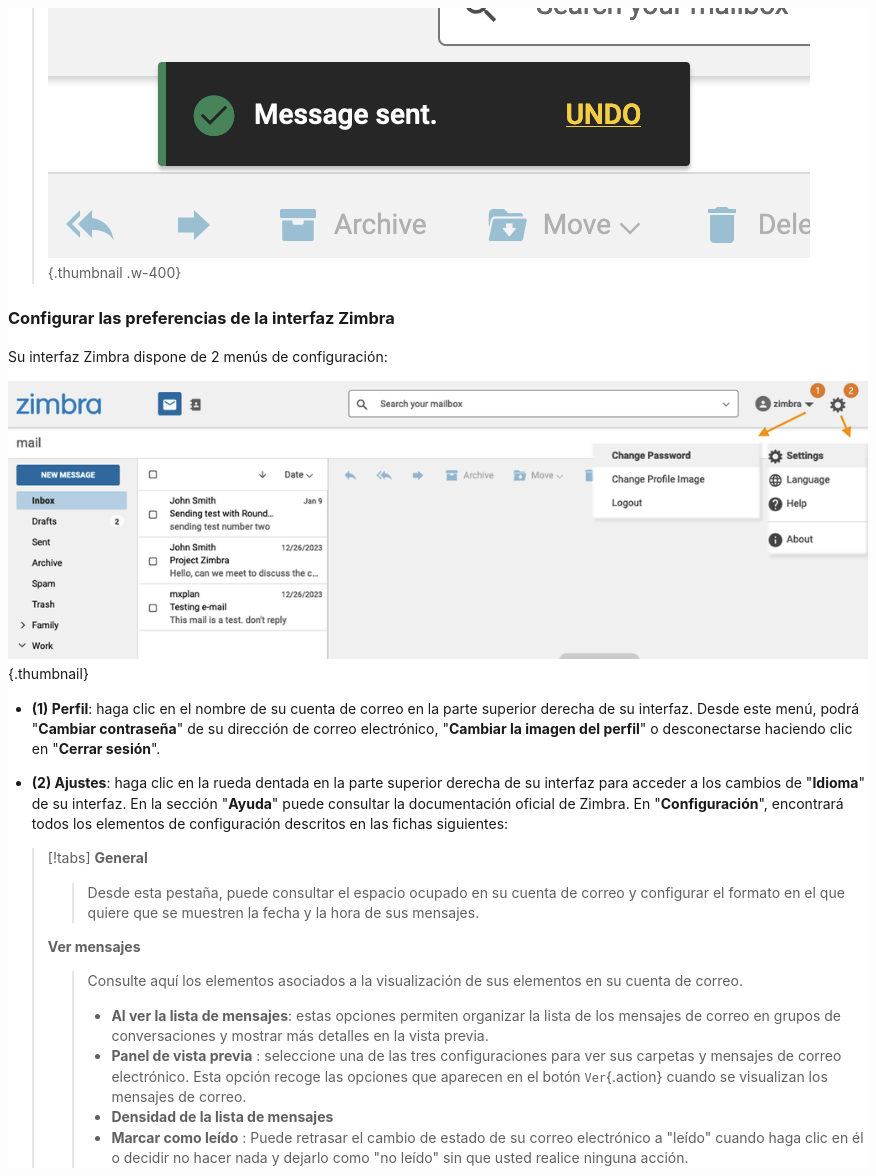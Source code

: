 > ![Zimbra - cancelar un envío](images/zimbra-cancel-email.png){.thumbnail .w-400}

### Configurar las preferencias de la interfaz Zimbra <a name="settings"></a>

Su interfaz Zimbra dispone de 2 menús de configuración:

![Zimbra: preferencias](images/zimbra-14.png){.thumbnail}

- **(1) Perfil**: haga clic en el nombre de su cuenta de correo en la parte superior derecha de su interfaz. Desde este menú, podrá "**Cambiar contraseña**" de su dirección de correo electrónico, "**Cambiar la imagen del perfil**" o desconectarse haciendo clic en "**Cerrar sesión**".

- **(2) Ajustes**: haga clic en la rueda dentada en la parte superior derecha de su interfaz para acceder a los cambios de "**Idioma**" de su interfaz. En la sección "**Ayuda**" puede consultar la documentación oficial de Zimbra. En "**Configuración**", encontrará todos los elementos de configuración descritos en las fichas siguientes:

> [!tabs]
> **General**
>>
>> Desde esta pestaña, puede consultar el espacio ocupado en su cuenta de correo y configurar el formato en el que quiere que se muestren la fecha y la hora de sus mensajes.
>>
> **Ver mensajes**
>>
>> Consulte aquí los elementos asociados a la visualización de sus elementos en su cuenta de correo.
>>
>> - **Al ver la lista de mensajes**: estas opciones permiten organizar la lista de los mensajes de correo en grupos de conversaciones y mostrar más detalles en la vista previa.
>> - **Panel de vista previa** : seleccione una de las tres configuraciones para ver sus carpetas y mensajes de correo electrónico. Esta opción recoge las opciones que aparecen en el botón `Ver`{.action} cuando se visualizan los mensajes de correo.
>> - **Densidad de la lista de mensajes**
>> - **Marcar como leído** : Puede retrasar el cambio de estado de su correo electrónico a "leído" cuando haga clic en él o decidir no hacer nada y dejarlo como "no leído" sin que usted realice ninguna acción.